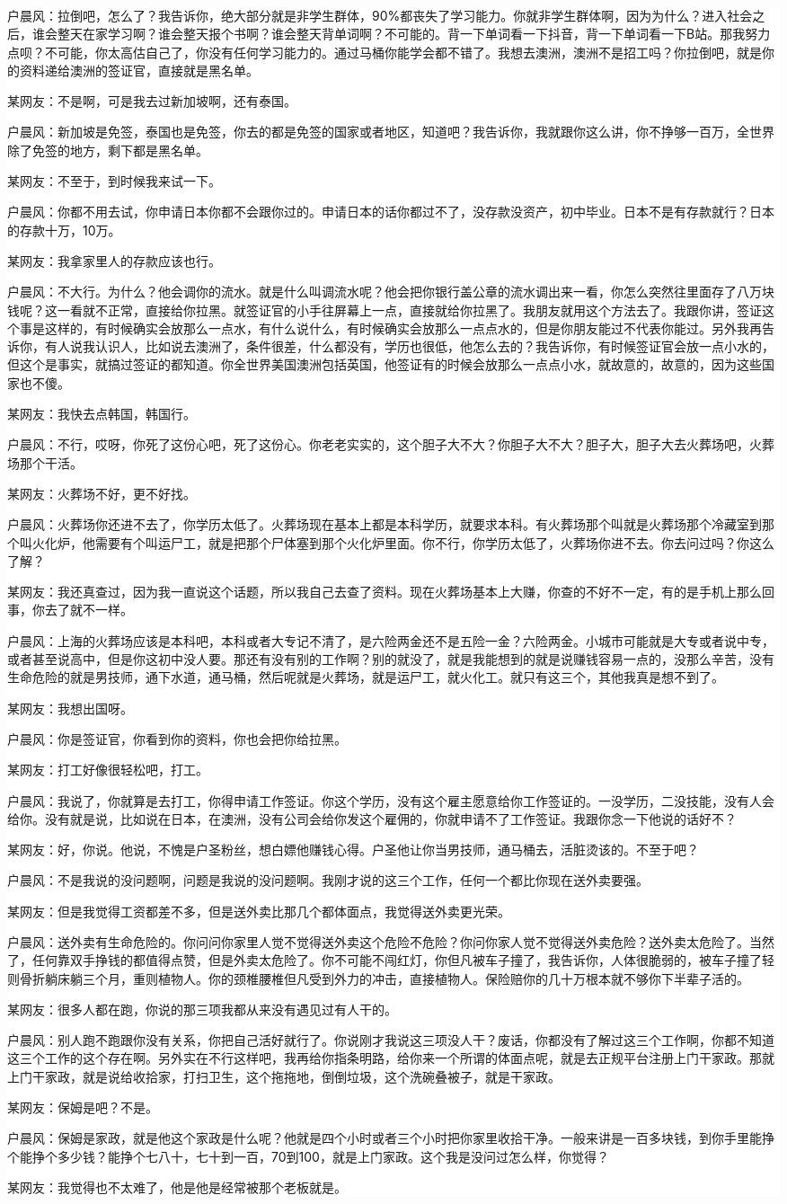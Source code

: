 户晨风：拉倒吧，怎么了？我告诉你，绝大部分就是非学生群体，90%都丧失了学习能力。你就非学生群体啊，因为为什么？进入社会之后，谁会整天在家学习啊？谁会整天报个书啊？谁会整天背单词啊？不可能的。背一下单词看一下抖音，背一下单词看一下B站。那我努力点呗？不可能，你太高估自己了，你没有任何学习能力的。通过马桶你能学会都不错了。我想去澳洲，澳洲不是招工吗？你拉倒吧，就是你的资料递给澳洲的签证官，直接就是黑名单。

某网友：不是啊，可是我去过新加坡啊，还有泰国。

户晨风：新加坡是免签，泰国也是免签，你去的都是免签的国家或者地区，知道吧？我告诉你，我就跟你这么讲，你不挣够一百万，全世界除了免签的地方，剩下都是黑名单。

某网友：不至于，到时候我来试一下。

户晨风：你都不用去试，你申请日本你都不会跟你过的。申请日本的话你都过不了，没存款没资产，初中毕业。日本不是有存款就行？日本的存款十万，10万。

某网友：我拿家里人的存款应该也行。

户晨风：不大行。为什么？他会调你的流水。就是什么叫调流水呢？他会把你银行盖公章的流水调出来一看，你怎么突然往里面存了八万块钱呢？这一看就不正常，直接给你拉黑。就签证官的小手往屏幕上一点，直接就给你拉黑了。我朋友就用这个方法去了。我跟你讲，签证这个事是这样的，有时候确实会放那么一点水，有什么说什么，有时候确实会放那么一点点水的，但是你朋友能过不代表你能过。另外我再告诉你，有人说我认识人，比如说去澳洲了，条件很差，什么都没有，学历也很低，他怎么去的？我告诉你，有时候签证官会放一点小水的，但这个是事实，就搞过签证的都知道。你全世界美国澳洲包括英国，他签证有的时候会放那么一点点小水，就故意的，故意的，因为这些国家也不傻。

某网友：我快去点韩国，韩国行。

户晨风：不行，哎呀，你死了这份心吧，死了这份心。你老老实实的，这个胆子大不大？你胆子大不大？胆子大，胆子大去火葬场吧，火葬场那个干活。

某网友：火葬场不好，更不好找。

户晨风：火葬场你还进不去了，你学历太低了。火葬场现在基本上都是本科学历，就要求本科。有火葬场那个叫就是火葬场那个冷藏室到那个叫火化炉，他需要有个叫运尸工，就是把那个尸体塞到那个火化炉里面。你不行，你学历太低了，火葬场你进不去。你去问过吗？你这么了解？

某网友：我还真查过，因为我一直说这个话题，所以我自己去查了资料。现在火葬场基本上大赚，你查的不好不一定，有的是手机上那么回事，你去了就不一样。

户晨风：上海的火葬场应该是本科吧，本科或者大专记不清了，是六险两金还不是五险一金？六险两金。小城市可能就是大专或者说中专，或者甚至说高中，但是你这初中没人要。那还有没有别的工作啊？别的就没了，就是我能想到的就是说赚钱容易一点的，没那么辛苦，没有生命危险的就是男技师，通下水道，通马桶，然后呢就是火葬场，就是运尸工，就火化工。就只有这三个，其他我真是想不到了。

某网友：我想出国呀。

户晨风：你是签证官，你看到你的资料，你也会把你给拉黑。

某网友：打工好像很轻松吧，打工。

户晨风：我说了，你就算是去打工，你得申请工作签证。你这个学历，没有这个雇主愿意给你工作签证的。一没学历，二没技能，没有人会给你。没有就是说，比如说在日本，在澳洲，没有公司会给你发这个雇佣的，你就申请不了工作签证。我跟你念一下他说的话好不？

某网友：好，你说。他说，不愧是户圣粉丝，想白嫖他赚钱心得。户圣他让你当男技师，通马桶去，活脏烫该的。不至于吧？

户晨风：不是我说的没问题啊，问题是我说的没问题啊。我刚才说的这三个工作，任何一个都比你现在送外卖要强。

某网友：但是我觉得工资都差不多，但是送外卖比那几个都体面点，我觉得送外卖更光荣。

户晨风：送外卖有生命危险的。你问问你家里人觉不觉得送外卖这个危险不危险？你问你家人觉不觉得送外卖危险？送外卖太危险了。当然了，任何靠双手挣钱的都值得点赞，但是外卖太危险了。你不可能不闯红灯，你但凡被车子撞了，我告诉你，人体很脆弱的，被车子撞了轻则骨折躺床躺三个月，重则植物人。你的颈椎腰椎但凡受到外力的冲击，直接植物人。保险赔你的几十万根本就不够你下半辈子活的。

某网友：很多人都在跑，你说的那三项我都从来没有遇见过有人干的。

户晨风：别人跑不跑跟你没有关系，你把自己活好就行了。你说刚才我说这三项没人干？废话，你都没有了解过这三个工作啊，你都不知道这三个工作的这个存在啊。另外实在不行这样吧，我再给你指条明路，给你来一个所谓的体面点呢，就是去正规平台注册上门干家政。那就上门干家政，就是说给收拾家，打扫卫生，这个拖拖地，倒倒垃圾，这个洗碗叠被子，就是干家政。

某网友：保姆是吧？不是。

户晨风：保姆是家政，就是他这个家政是什么呢？他就是四个小时或者三个小时把你家里收拾干净。一般来讲是一百多块钱，到你手里能挣个能挣个多少钱？能挣个七八十，七十到一百，70到100，就是上门家政。这个我是没问过怎么样，你觉得？

某网友：我觉得也不太难了，他是他是经常被那个老板就是。
